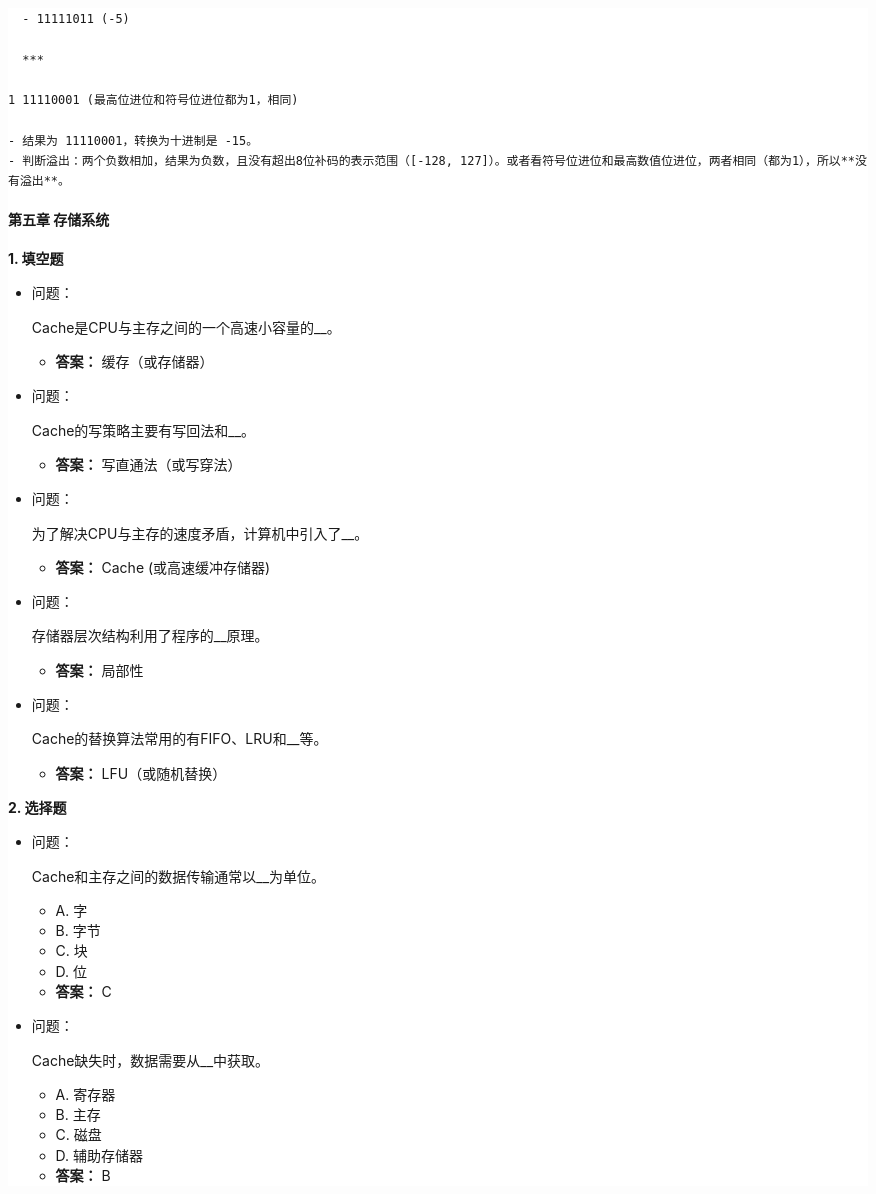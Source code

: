       - 11111011 (-5)

      ***

    1 11110001 (最高位进位和符号位进位都为1，相同)

    - 结果为 11110001，转换为十进制是 -15。
    - 判断溢出：两个负数相加，结果为负数，且没有超出8位补码的表示范围（[-128, 127]）。或者看符号位进位和最高数值位进位，两者相同（都为1），所以**没有溢出**。

#### 第五章 存储系统

**1. 填空题**

- 问题：

  Cache是CPU与主存之间的一个高速小容量的\_\_。

  - **答案：** 缓存（或存储器）

- 问题：

  Cache的写策略主要有写回法和\_\_。

  - **答案：** 写直通法（或写穿法）

- 问题：

  为了解决CPU与主存的速度矛盾，计算机中引入了\_\_。

  - **答案：** Cache (或高速缓冲存储器)

- 问题：

  存储器层次结构利用了程序的\_\_原理。

  - **答案：** 局部性

- 问题：

  Cache的替换算法常用的有FIFO、LRU和\_\_等。

  - **答案：** LFU（或随机替换）

**2. 选择题**

- 问题：

  Cache和主存之间的数据传输通常以\_\_为单位。

  - A. 字
  - B. 字节
  - C. 块
  - D. 位
  - **答案：** C

- 问题：

  Cache缺失时，数据需要从\_\_中获取。

  - A. 寄存器
  - B. 主存
  - C. 磁盘
  - D. 辅助存储器
  - **答案：** B
